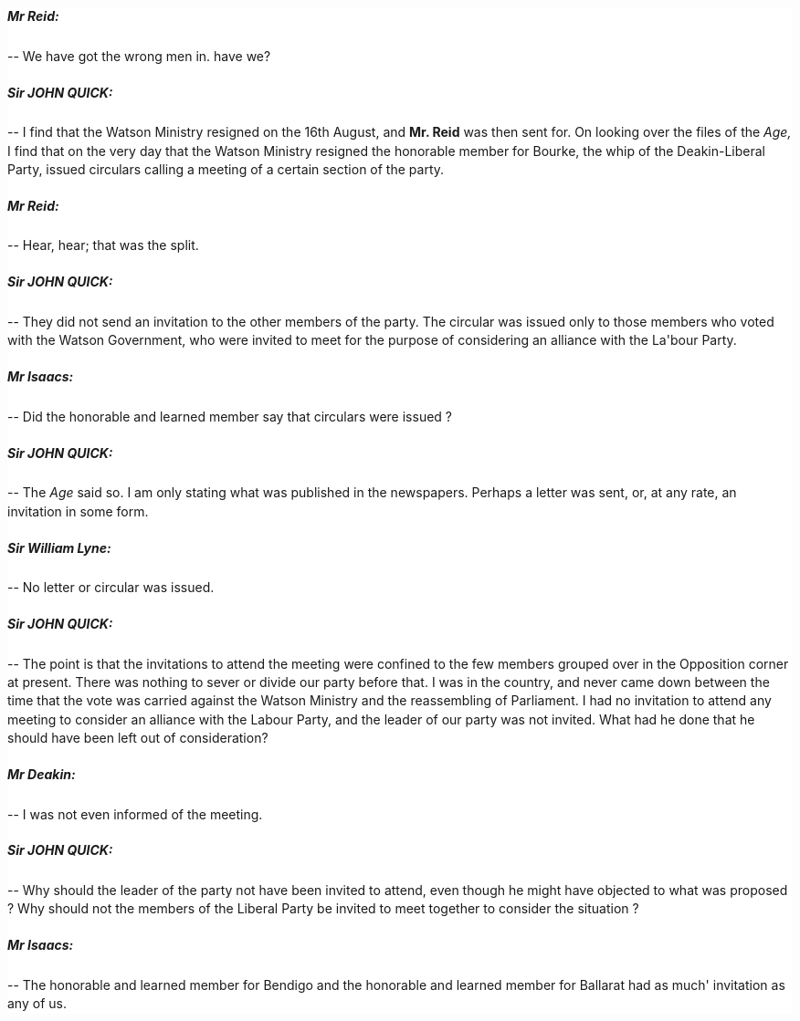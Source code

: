 ##### Mr Reid:

--  We have got the wrong men in. have we? 

##### Sir JOHN QUICK:

-- I find that the Watson Ministry resigned on the 16th August, and  **Mr. Reid**  was then sent for. On looking over the files of the  *Age,*  I find that on the very day that the Watson Ministry resigned the honorable member for Bourke, the whip of the Deakin-Liberal Party, issued circulars calling a meeting of a certain section of the party. 

##### Mr Reid:

--  Hear, hear; that was the split. 

##### Sir JOHN QUICK:

-- They did not send an invitation to the other members of the party. The circular was issued only to those members who voted with the Watson Government, who were invited to meet for the purpose of considering an alliance with the La'bour Party. 

##### Mr Isaacs:

--  Did the honorable and learned member say that circulars were issued ? 

##### Sir JOHN QUICK:

-- The  *Age*  said so. I am only stating what was published in the newspapers. Perhaps a letter was sent, or, at any rate, an invitation in some form. 

##### Sir William Lyne:

--  No letter or circular was issued. 

##### Sir JOHN QUICK:

-- The point is that the invitations to attend the meeting were confined to the few members grouped over in the Opposition corner at present. There was nothing to sever or divide our party before that. I was in the country, and never came down between the time that the vote was carried against the Watson Ministry and the reassembling of Parliament. I had no invitation to attend any meeting to consider an alliance with the Labour Party, and the leader of our party was not invited. What had he done that he should have been left out of consideration? 

##### Mr Deakin:

--  I was not even informed of the meeting. 

##### Sir JOHN QUICK:

-- Why should the leader of the party not have been invited to attend, even though he might have objected to what was proposed ? Why should not the members of the Liberal Party be invited to meet together to consider the situation ? 

##### Mr Isaacs:

--  The honorable and learned member for Bendigo and the honorable and learned member for Ballarat had as much' invitation as any of us. 
